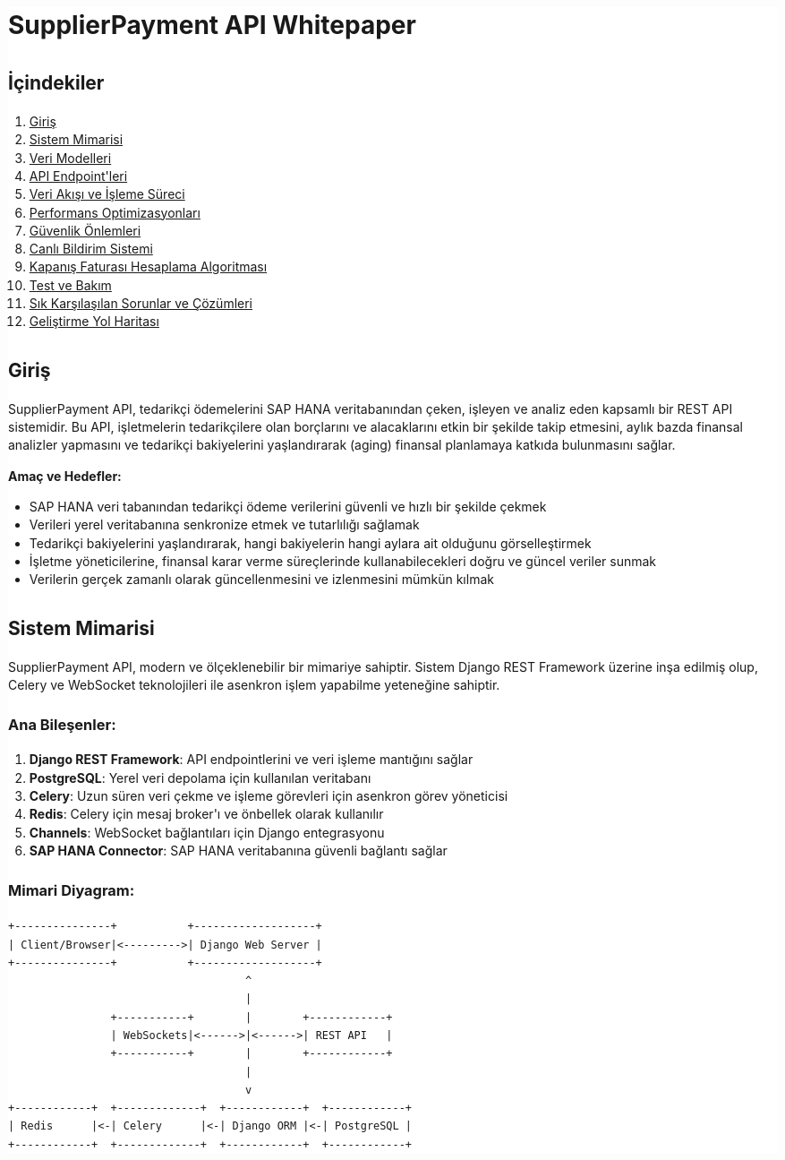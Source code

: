 # SupplierPayment API Whitepaper

## İçindekiler
1. [Giriş](#giriş)
2. [Sistem Mimarisi](#sistem-mimarisi)
3. [Veri Modelleri](#veri-modelleri)
4. [API Endpoint'leri](#api-endpointleri)
5. [Veri Akışı ve İşleme Süreci](#veri-akışı-ve-i̇şleme-süreci)
6. [Performans Optimizasyonları](#performans-optimizasyonları)
7. [Güvenlik Önlemleri](#güvenlik-önlemleri)
8. [Canlı Bildirim Sistemi](#canlı-bildirim-sistemi)
9. [Kapanış Faturası Hesaplama Algoritması](#kapanış-faturası-hesaplama-algoritması)
10. [Test ve Bakım](#test-ve-bakım)
11. [Sık Karşılaşılan Sorunlar ve Çözümleri](#sık-karşılaşılan-sorunlar-ve-çözümleri)
12. [Geliştirme Yol Haritası](#geliştirme-yol-haritası)

## Giriş

SupplierPayment API, tedarikçi ödemelerini SAP HANA veritabanından çeken, işleyen ve analiz eden kapsamlı bir REST API sistemidir. Bu API, işletmelerin tedarikçilere olan borçlarını ve alacaklarını etkin bir şekilde takip etmesini, aylık bazda finansal analizler yapmasını ve tedarikçi bakiyelerini yaşlandırarak (aging) finansal planlamaya katkıda bulunmasını sağlar.

**Amaç ve Hedefler:**
- SAP HANA veri tabanından tedarikçi ödeme verilerini güvenli ve hızlı bir şekilde çekmek
- Verileri yerel veritabanına senkronize etmek ve tutarlılığı sağlamak
- Tedarikçi bakiyelerini yaşlandırarak, hangi bakiyelerin hangi aylara ait olduğunu görselleştirmek
- İşletme yöneticilerine, finansal karar verme süreçlerinde kullanabilecekleri doğru ve güncel veriler sunmak
- Verilerin gerçek zamanlı olarak güncellenmesini ve izlenmesini mümkün kılmak

## Sistem Mimarisi

SupplierPayment API, modern ve ölçeklenebilir bir mimariye sahiptir. Sistem Django REST Framework üzerine inşa edilmiş olup, Celery ve WebSocket teknolojileri ile asenkron işlem yapabilme yeteneğine sahiptir.

### Ana Bileşenler:

1. **Django REST Framework**: API endpointlerini ve veri işleme mantığını sağlar
2. **PostgreSQL**: Yerel veri depolama için kullanılan veritabanı
3. **Celery**: Uzun süren veri çekme ve işleme görevleri için asenkron görev yöneticisi
4. **Redis**: Celery için mesaj broker'ı ve önbellek olarak kullanılır
5. **Channels**: WebSocket bağlantıları için Django entegrasyonu
6. **SAP HANA Connector**: SAP HANA veritabanına güvenli bağlantı sağlar

### Mimari Diyagram:

```
+---------------+           +-------------------+
| Client/Browser|<--------->| Django Web Server |
+---------------+           +-------------------+
                                     ^
                                     |
                +-----------+        |        +------------+
                | WebSockets|<------>|<------>| REST API   |
                +-----------+        |        +------------+
                                     |
                                     v
+------------+  +-------------+  +------------+  +------------+
| Redis      |<-| Celery      |<-| Django ORM |<-| PostgreSQL |
+------------+  +-------------+  +------------+  +------------+
```